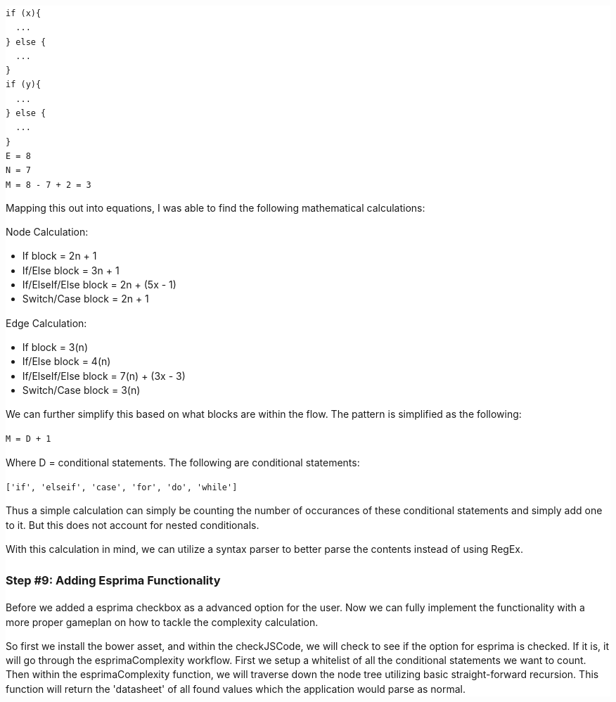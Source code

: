 ```
if (x){
  ...
} else {
  ...
}
if (y){
  ...
} else {
  ...
}
E = 8
N = 7
M = 8 - 7 + 2 = 3
```

Mapping this out into equations, I was able to find the following mathematical calculations:

Node Calculation:

  * If block = 2n + 1
  * If/Else block = 3n + 1
  * If/ElseIf/Else block = 2n + (5x - 1)
  * Switch/Case block = 2n + 1

Edge Calculation:

  * If block = 3(n)
  * If/Else block = 4(n)
  * If/ElseIf/Else block = 7(n) + (3x - 3)
  * Switch/Case block = 3(n)

We can further simplify this based on what blocks are within the flow. The pattern is simplified as the following:

`M = D + 1`

Where D = conditional statements. The following are conditional statements:

`['if', 'elseif', 'case', 'for', 'do', 'while']`

Thus a simple calculation can simply be counting the number of occurances of these conditional statements and simply add one to it. But this does not account for nested conditionals. 

With this calculation in mind, we can utilize a syntax parser to better parse the contents instead of using RegEx. 

### Step #9: Adding Esprima Functionality

Before we added a esprima checkbox as a advanced option for the user. Now we can fully implement the functionality with a more proper gameplan on how to tackle the complexity calculation.

So first we install the bower asset, and within the checkJSCode, we will check to see if the option for esprima is checked. If it is, it will go through the esprimaComplexity workflow. First we setup a whitelist of all the conditional statements we want to count. Then within the esprimaComplexity function, we will traverse down the node tree utilizing basic straight-forward recursion. This function will return the 'datasheet' of all found values which the application would parse as normal.
